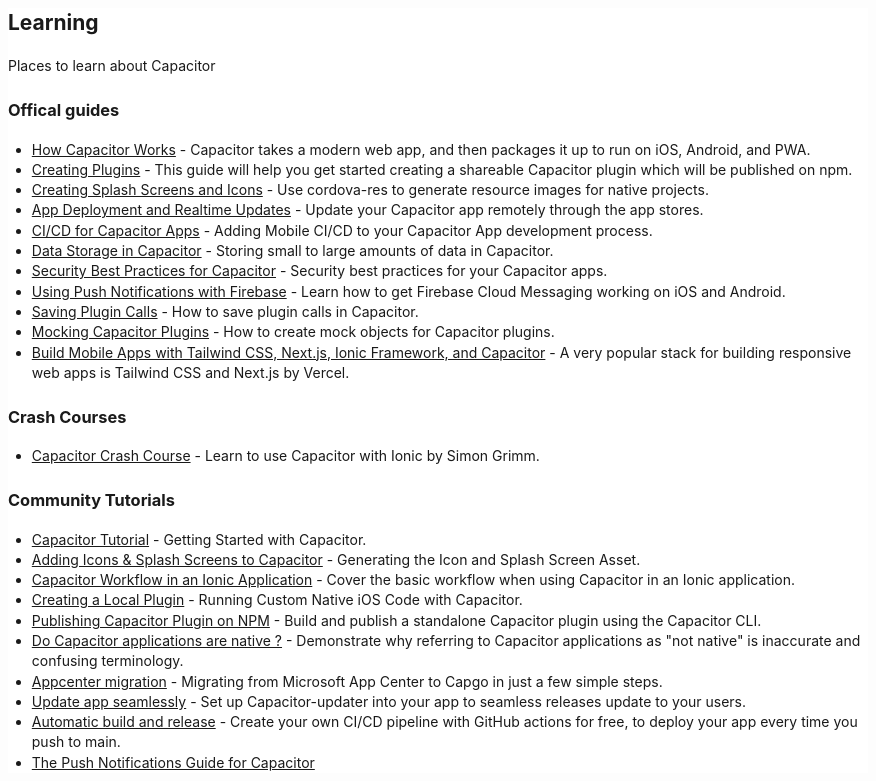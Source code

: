 ## Learning

Places to learn about Capacitor

### Offical guides 

- [How Capacitor Works](https://capacitorjs.com/blog/how-capacitor-works) - Capacitor takes a modern web app, and then packages it up to run on iOS, Android, and PWA.
- [Creating Plugins](https://capacitorjs.com/docs/plugins/creating-plugins) - This guide will help you get started creating a shareable Capacitor plugin which will be published on npm.
- [Creating Splash Screens and Icons](https://capacitorjs.com/docs/guides/splash-screens-and-icons) - Use cordova-res to generate resource images for native projects.
- [App Deployment and Realtime Updates](https://capacitorjs.com/docs/guides/deploying-updates) - Update your Capacitor app remotely through the app stores.
- [CI/CD for Capacitor Apps](https://capacitorjs.com/docs/guides/ci-cd) - Adding Mobile CI/CD to your Capacitor App development process.
- [Data Storage in Capacitor](https://capacitorjs.com/docs/guides/storage) - Storing small to large amounts of data in Capacitor.
- [Security Best Practices for Capacitor](https://capacitorjs.com/docs/guides/security) - Security best practices for your Capacitor apps.
- [Using Push Notifications with Firebase](https://capacitorjs.com/docs/guides/push-notifications-firebase) - Learn how to get Firebase Cloud Messaging working on iOS and Android.
- [Saving Plugin Calls](https://capacitorjs.com/docs/core-apis/saving-calls) - How to save plugin calls in Capacitor.
- [Mocking Capacitor Plugins](https://capacitorjs.com/docs/guides/mocking-plugins) - How to create mock objects for Capacitor plugins.
- [Build Mobile Apps with Tailwind CSS, Next.js, Ionic Framework, and Capacitor](https://capacitorjs.com/blog/mobile-apps-with-tailwind-css-nextjs-ionic-and-capacitor) - A very popular stack for building responsive web apps is Tailwind CSS and Next.js by Vercel.

### Crash Courses

- [Capacitor Crash Course](https://www.udemy.com/course/capacitor-crash-course/) - Learn to use Capacitor with Ionic by Simon Grimm.

### Community Tutorials

- [Capacitor Tutorial](https://ionicthemes.com/tutorials/native-cross-platform-web-apps-with-ionic-capacitor) - Getting Started with Capacitor.
- [Adding Icons & Splash Screens to Capacitor](https://www.joshmorony.com/adding-icons-splash-screens-launch-images-to-capacitor-projects/) - Generating the Icon and Splash Screen Asset.
- [Capacitor Workflow in an Ionic Application](https://www.youtube.com/watch?v=oXbRcpsytGQ) - Cover the basic workflow when using Capacitor in an Ionic application.
- [Creating a Local Plugin](https://www.joshmorony.com/running-custom-native-ios-code-in-ionic-with-capacitor/) - Running Custom Native iOS Code with Capacitor.
- [Publishing Capacitor Plugin on NPM](https://www.joshmorony.com/publishing-a-custom-ios-capacitor-plugin-on-npm/) - Build and publish a standalone Capacitor plugin using the Capacitor CLI.
- [Do Capacitor applications are native ?](https://www.joshmorony.com/is-an-ionic-application-native/) - Demonstrate why referring to Capacitor applications as "not native" is inaccurate and confusing terminology.
- [Appcenter migration](https://capgo.app/blog/appcenter-migration) - Migrating from Microsoft App Center to Capgo in just a few simple steps.
- [Update app seamlessly](https://capgo.app/blog/update-your-capacitor-apps-seamlessly-using-capacitor-updater) - Set up Capacitor-updater into your app to seamless releases update to your users.
- [Automatic build and release](https://capgo.app/blog/automatic-build-and-release-with-github-actions) - Create your own CI/CD pipeline with GitHub actions for free, to deploy your app every time you push to main.
- [The Push Notifications Guide for Capacitor](https://capawesome.io/blog/the-push-notifications-guide-for-capacitor/)

